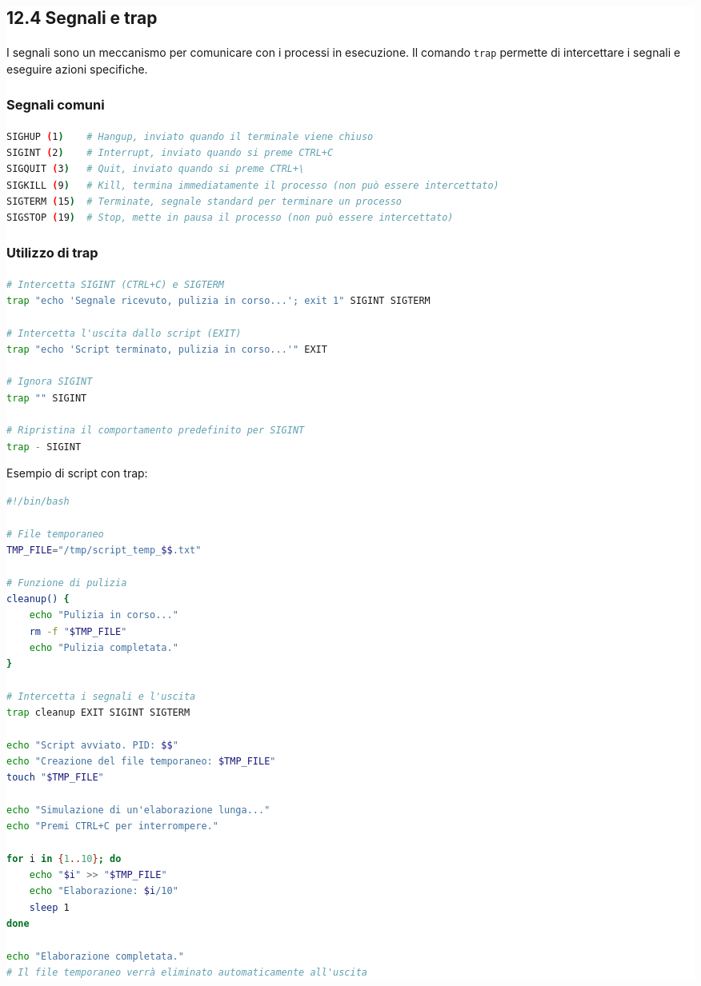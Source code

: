 ## 12.4 Segnali e trap

I segnali sono un meccanismo per comunicare con i processi in esecuzione. Il comando `trap` permette di intercettare i segnali e eseguire azioni specifiche.

### Segnali comuni

```bash
SIGHUP (1)    # Hangup, inviato quando il terminale viene chiuso
SIGINT (2)    # Interrupt, inviato quando si preme CTRL+C
SIGQUIT (3)   # Quit, inviato quando si preme CTRL+\
SIGKILL (9)   # Kill, termina immediatamente il processo (non può essere intercettato)
SIGTERM (15)  # Terminate, segnale standard per terminare un processo
SIGSTOP (19)  # Stop, mette in pausa il processo (non può essere intercettato)
```

### Utilizzo di trap

```bash
# Intercetta SIGINT (CTRL+C) e SIGTERM
trap "echo 'Segnale ricevuto, pulizia in corso...'; exit 1" SIGINT SIGTERM

# Intercetta l'uscita dallo script (EXIT)
trap "echo 'Script terminato, pulizia in corso...'" EXIT

# Ignora SIGINT
trap "" SIGINT

# Ripristina il comportamento predefinito per SIGINT
trap - SIGINT
```

Esempio di script con trap:

```bash
#!/bin/bash

# File temporaneo
TMP_FILE="/tmp/script_temp_$$.txt"

# Funzione di pulizia
cleanup() {
    echo "Pulizia in corso..."
    rm -f "$TMP_FILE"
    echo "Pulizia completata."
}

# Intercetta i segnali e l'uscita
trap cleanup EXIT SIGINT SIGTERM

echo "Script avviato. PID: $$"
echo "Creazione del file temporaneo: $TMP_FILE"
touch "$TMP_FILE"

echo "Simulazione di un'elaborazione lunga..."
echo "Premi CTRL+C per interrompere."

for i in {1..10}; do
    echo "$i" >> "$TMP_FILE"
    echo "Elaborazione: $i/10"
    sleep 1
done

echo "Elaborazione completata."
# Il file temporaneo verrà eliminato automaticamente all'uscita
```
